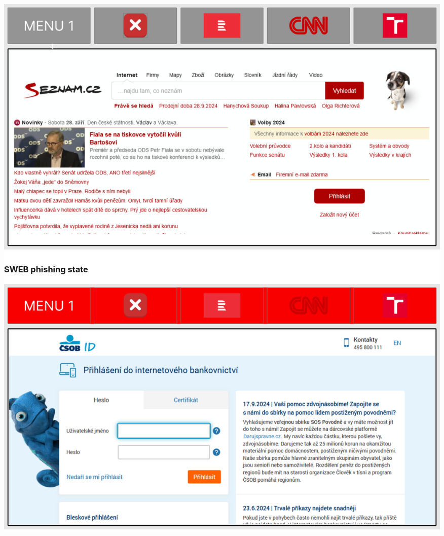 ![SWEB global screen](images/SWEB-gui-style-global.png)

<h3>SWEB phishing state</h3>

![SWEB menu1 phishing state](images/SWEB-gui-style-menu-1-alert.png)
